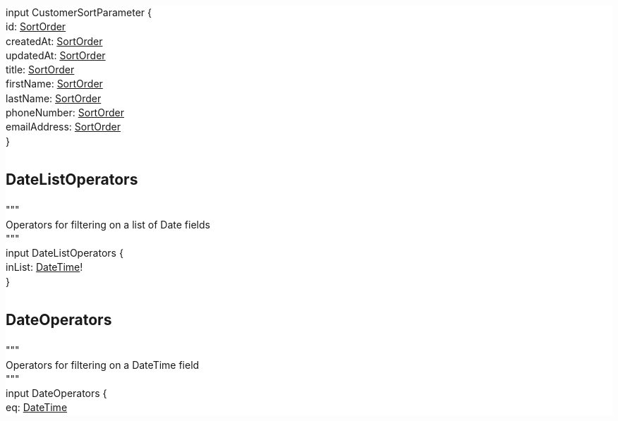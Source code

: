 <div class="graphql-code-block">
<div class="graphql-code-line top-level">input <span class="graphql-code-identifier">CustomerSortParameter</span> &#123;</div>
<div class="graphql-code-line ">id: <a href="/reference/graphql-api/admin/enums#sortorder">SortOrder</a></div>

<div class="graphql-code-line ">createdAt: <a href="/reference/graphql-api/admin/enums#sortorder">SortOrder</a></div>

<div class="graphql-code-line ">updatedAt: <a href="/reference/graphql-api/admin/enums#sortorder">SortOrder</a></div>

<div class="graphql-code-line ">title: <a href="/reference/graphql-api/admin/enums#sortorder">SortOrder</a></div>

<div class="graphql-code-line ">firstName: <a href="/reference/graphql-api/admin/enums#sortorder">SortOrder</a></div>

<div class="graphql-code-line ">lastName: <a href="/reference/graphql-api/admin/enums#sortorder">SortOrder</a></div>

<div class="graphql-code-line ">phoneNumber: <a href="/reference/graphql-api/admin/enums#sortorder">SortOrder</a></div>

<div class="graphql-code-line ">emailAddress: <a href="/reference/graphql-api/admin/enums#sortorder">SortOrder</a></div>


<div class="graphql-code-line top-level">&#125;</div>
</div>

## DateListOperators

<div class="graphql-code-block">
<div class="graphql-code-line top-level comment">"""</div>
<div class="graphql-code-line top-level comment">Operators for filtering on a list of Date fields</div>
<div class="graphql-code-line top-level comment">"""</div>
<div class="graphql-code-line top-level">input <span class="graphql-code-identifier">DateListOperators</span> &#123;</div>
<div class="graphql-code-line ">inList: <a href="/reference/graphql-api/admin/object-types#datetime">DateTime</a>!</div>


<div class="graphql-code-line top-level">&#125;</div>
</div>

## DateOperators

<div class="graphql-code-block">
<div class="graphql-code-line top-level comment">"""</div>
<div class="graphql-code-line top-level comment">Operators for filtering on a DateTime field</div>
<div class="graphql-code-line top-level comment">"""</div>
<div class="graphql-code-line top-level">input <span class="graphql-code-identifier">DateOperators</span> &#123;</div>
<div class="graphql-code-line ">eq: <a href="/reference/graphql-api/admin/object-types#datetime">DateTime</a></div>
